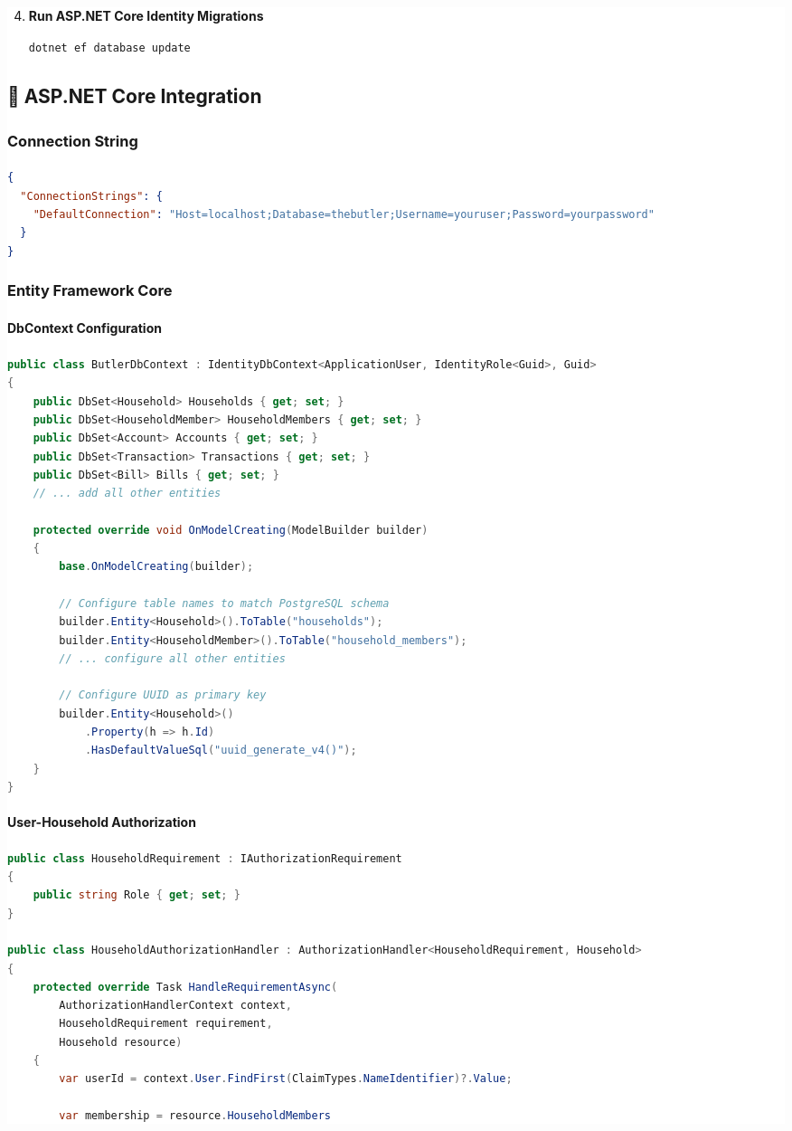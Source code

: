 4. **Run ASP.NET Core Identity Migrations**
   ```bash
   dotnet ef database update
   ```

## 🔗 ASP.NET Core Integration

### Connection String
```json
{
  "ConnectionStrings": {
    "DefaultConnection": "Host=localhost;Database=thebutler;Username=youruser;Password=yourpassword"
  }
}
```

### Entity Framework Core

#### DbContext Configuration
```csharp
public class ButlerDbContext : IdentityDbContext<ApplicationUser, IdentityRole<Guid>, Guid>
{
    public DbSet<Household> Households { get; set; }
    public DbSet<HouseholdMember> HouseholdMembers { get; set; }
    public DbSet<Account> Accounts { get; set; }
    public DbSet<Transaction> Transactions { get; set; }
    public DbSet<Bill> Bills { get; set; }
    // ... add all other entities

    protected override void OnModelCreating(ModelBuilder builder)
    {
        base.OnModelCreating(builder);
        
        // Configure table names to match PostgreSQL schema
        builder.Entity<Household>().ToTable("households");
        builder.Entity<HouseholdMember>().ToTable("household_members");
        // ... configure all other entities
        
        // Configure UUID as primary key
        builder.Entity<Household>()
            .Property(h => h.Id)
            .HasDefaultValueSql("uuid_generate_v4()");
    }
}
```

#### User-Household Authorization
```csharp
public class HouseholdRequirement : IAuthorizationRequirement
{
    public string Role { get; set; }
}

public class HouseholdAuthorizationHandler : AuthorizationHandler<HouseholdRequirement, Household>
{
    protected override Task HandleRequirementAsync(
        AuthorizationHandlerContext context,
        HouseholdRequirement requirement,
        Household resource)
    {
        var userId = context.User.FindFirst(ClaimTypes.NameIdentifier)?.Value;
        
        var membership = resource.HouseholdMembers
```